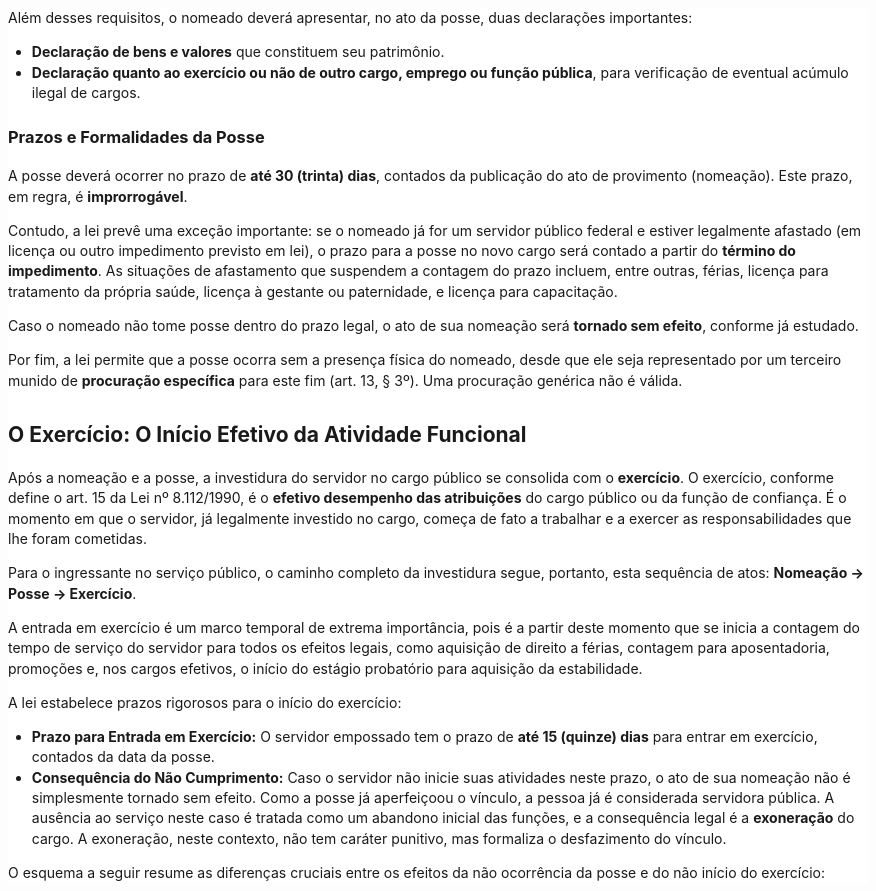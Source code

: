 Além desses requisitos, o nomeado deverá apresentar, no ato da posse, duas declarações importantes:

- **Declaração de bens e valores** que constituem seu patrimônio.
- **Declaração quanto ao exercício ou não de outro cargo, emprego ou função pública**, para verificação de eventual acúmulo ilegal de cargos.

### Prazos e Formalidades da Posse

A posse deverá ocorrer no prazo de **até 30 (trinta) dias**, contados da publicação do ato de provimento (nomeação). Este prazo, em regra, é **improrrogável**.

Contudo, a lei prevê uma exceção importante: se o nomeado já for um servidor público federal e estiver legalmente afastado (em licença ou outro impedimento previsto em lei), o prazo para a posse no novo cargo será contado a partir do **término do impedimento**. As situações de afastamento que suspendem a contagem do prazo incluem, entre outras, férias, licença para tratamento da própria saúde, licença à gestante ou paternidade, e licença para capacitação.

Caso o nomeado não tome posse dentro do prazo legal, o ato de sua nomeação será **tornado sem efeito**, conforme já estudado.

Por fim, a lei permite que a posse ocorra sem a presença física do nomeado, desde que ele seja representado por um terceiro munido de **procuração específica** para este fim (art. 13, § 3º). Uma procuração genérica não é válida.

## O Exercício: O Início Efetivo da Atividade Funcional

Após a nomeação e a posse, a investidura do servidor no cargo público se consolida com o **exercício**. O exercício, conforme define o art. 15 da Lei nº 8.112/1990, é o **efetivo desempenho das atribuições** do cargo público ou da função de confiança. É o momento em que o servidor, já legalmente investido no cargo, começa de fato a trabalhar e a exercer as responsabilidades que lhe foram cometidas.

Para o ingressante no serviço público, o caminho completo da investidura segue, portanto, esta sequência de atos: **Nomeação → Posse → Exercício**.

A entrada em exercício é um marco temporal de extrema importância, pois é a partir deste momento que se inicia a contagem do tempo de serviço do servidor para todos os efeitos legais, como aquisição de direito a férias, contagem para aposentadoria, promoções e, nos cargos efetivos, o início do estágio probatório para aquisição da estabilidade.

A lei estabelece prazos rigorosos para o início do exercício:

- **Prazo para Entrada em Exercício:** O servidor empossado tem o prazo de **até 15 (quinze) dias** para entrar em exercício, contados da data da posse.
- **Consequência do Não Cumprimento:** Caso o servidor não inicie suas atividades neste prazo, o ato de sua nomeação não é simplesmente tornado sem efeito. Como a posse já aperfeiçoou o vínculo, a pessoa já é considerada servidora pública. A ausência ao serviço neste caso é tratada como um abandono inicial das funções, e a consequência legal é a **exoneração** do cargo. A exoneração, neste contexto, não tem caráter punitivo, mas formaliza o desfazimento do vínculo.

O esquema a seguir resume as diferenças cruciais entre os efeitos da não ocorrência da posse e do não início do exercício:

<div align="center">